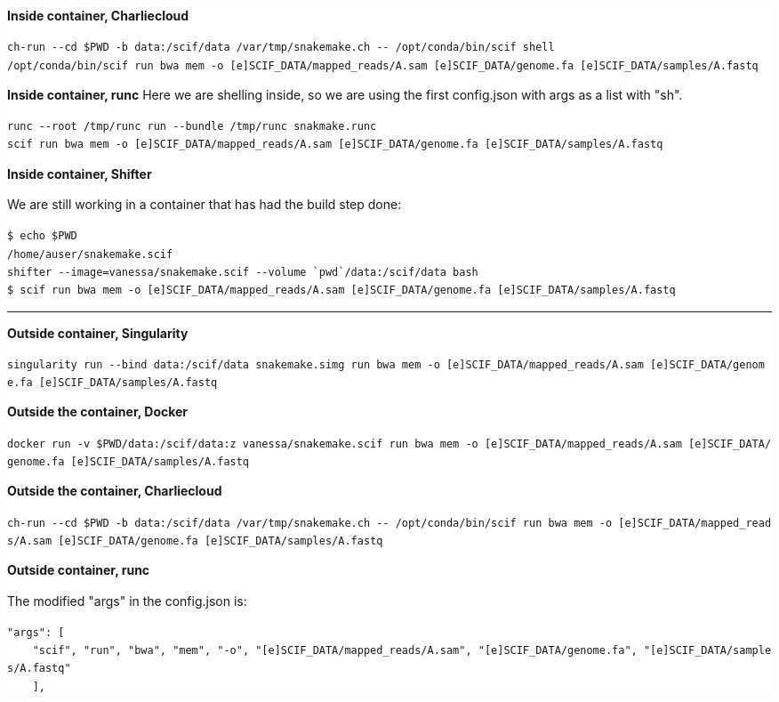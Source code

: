 **Inside container, Charliecloud**

```
ch-run --cd $PWD -b data:/scif/data /var/tmp/snakemake.ch -- /opt/conda/bin/scif shell
/opt/conda/bin/scif run bwa mem -o [e]SCIF_DATA/mapped_reads/A.sam [e]SCIF_DATA/genome.fa [e]SCIF_DATA/samples/A.fastq
```

**Inside container, runc**
Here we are shelling inside, so we are using the first config.json with args as a list with "sh".

```
runc --root /tmp/runc run --bundle /tmp/runc snakmake.runc
scif run bwa mem -o [e]SCIF_DATA/mapped_reads/A.sam [e]SCIF_DATA/genome.fa [e]SCIF_DATA/samples/A.fastq
```

**Inside container, Shifter**

We are still working in a container that has had the build step done:

```
$ echo $PWD
/home/auser/snakemake.scif
shifter --image=vanessa/snakemake.scif --volume `pwd`/data:/scif/data bash
$ scif run bwa mem -o [e]SCIF_DATA/mapped_reads/A.sam [e]SCIF_DATA/genome.fa [e]SCIF_DATA/samples/A.fastq
```

<hr>


**Outside container, Singularity**

```
singularity run --bind data:/scif/data snakemake.simg run bwa mem -o [e]SCIF_DATA/mapped_reads/A.sam [e]SCIF_DATA/genome.fa [e]SCIF_DATA/samples/A.fastq
```

**Outside the container, Docker**

```
docker run -v $PWD/data:/scif/data:z vanessa/snakemake.scif run bwa mem -o [e]SCIF_DATA/mapped_reads/A.sam [e]SCIF_DATA/genome.fa [e]SCIF_DATA/samples/A.fastq
```

**Outside the container, Charliecloud**

```
ch-run --cd $PWD -b data:/scif/data /var/tmp/snakemake.ch -- /opt/conda/bin/scif run bwa mem -o [e]SCIF_DATA/mapped_reads/A.sam [e]SCIF_DATA/genome.fa [e]SCIF_DATA/samples/A.fastq
```

**Outside container, runc**

The modified "args" in the config.json is:

```
"args": [
	"scif", "run", "bwa", "mem", "-o", "[e]SCIF_DATA/mapped_reads/A.sam", "[e]SCIF_DATA/genome.fa", "[e]SCIF_DATA/samples/A.fastq"
	],
```
